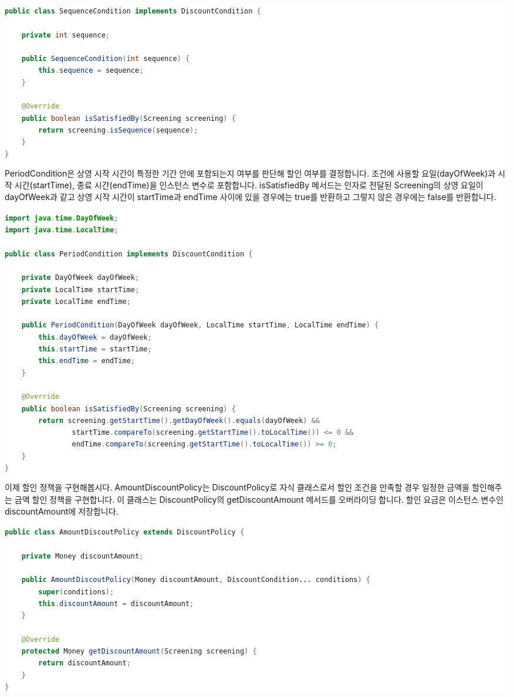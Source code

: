```java
public class SequenceCondition implements DiscountCondition {

    private int sequence;

    public SequenceCondition(int sequence) {
        this.sequence = sequence;
    }

    @Override
    public boolean isSatisfiedBy(Screening screening) {
        return screening.isSequence(sequence);
    }
}
```

PeriodCondition은 상영 시작 시간이 특정한 기간 안에 포함되는지 여부를 판단해 할인 여부를 결정합니다. 조건에 사용할 요일(dayOfWeek)과 시작 시간(startTime), 종료 시간(endTime)을 인스턴스 변수로 포함합니다. isSatisfiedBy 메서드는 인자로 전달된 Screening의 상영 요일이 dayOfWeek과 같고 상영 시작 시간이 startTime과 endTime 사이에 있을 경우에는 true를 반환하고 그렇지 않은 경우에는 false를 반환합니다.

```java
import java.time.DayOfWeek;
import java.time.LocalTime;

public class PeriodCondition implements DiscountCondition {

    private DayOfWeek dayOfWeek;
    private LocalTime startTime;
    private LocalTime endTime;

    public PeriodCondition(DayOfWeek dayOfWeek, LocalTime startTime, LocalTime endTime) {
        this.dayOfWeek = dayOfWeek;
        this.startTime = startTime;
        this.endTime = endTime;
    }

    @Override
    public boolean isSatisfiedBy(Screening screening) {
        return screening.getStartTime().getDayOfWeek().equals(dayOfWeek) &&
                startTime.compareTo(screening.getStartTime().toLocalTime()) <= 0 &&
                endTime.compareTo(screening.getStartTime().toLocalTime()) >= 0;
    }
}
```

이제 할인 정책을 구현해봅시다. AmountDiscountPolicy는 DiscountPolicy로 자식 클래스로서 할인 조건을 만족할 경우 일정한 금액을 할인해주는 금액 할인 정책을 구현합니다. 이 클래스는 DiscountPolicy의 getDiscountAmount 메서드를 오버라이딩 합니다. 할인 요금은 이스턴스 변수인 discountAmount에 저장합니다.

```java
public class AmountDiscoutPolicy extends DiscountPolicy {

    private Money discountAmount;

    public AmountDiscoutPolicy(Money discountAmount, DiscountCondition... conditions) {
        super(conditions);
        this.discountAmount = discountAmount;
    }

    @Override
    protected Money getDiscountAmount(Screening screening) {
        return discountAmount;
    }
}
```
